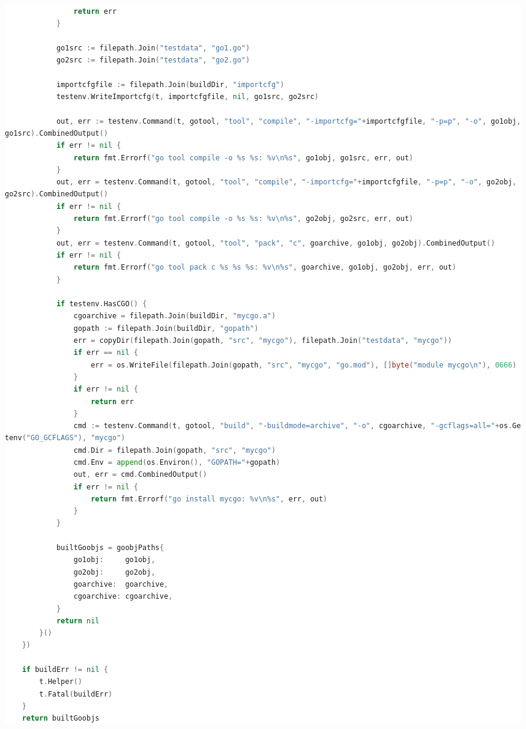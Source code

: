 ```go
				return err
			}

			go1src := filepath.Join("testdata", "go1.go")
			go2src := filepath.Join("testdata", "go2.go")

			importcfgfile := filepath.Join(buildDir, "importcfg")
			testenv.WriteImportcfg(t, importcfgfile, nil, go1src, go2src)

			out, err := testenv.Command(t, gotool, "tool", "compile", "-importcfg="+importcfgfile, "-p=p", "-o", go1obj, go1src).CombinedOutput()
			if err != nil {
				return fmt.Errorf("go tool compile -o %s %s: %v\n%s", go1obj, go1src, err, out)
			}
			out, err = testenv.Command(t, gotool, "tool", "compile", "-importcfg="+importcfgfile, "-p=p", "-o", go2obj, go2src).CombinedOutput()
			if err != nil {
				return fmt.Errorf("go tool compile -o %s %s: %v\n%s", go2obj, go2src, err, out)
			}
			out, err = testenv.Command(t, gotool, "tool", "pack", "c", goarchive, go1obj, go2obj).CombinedOutput()
			if err != nil {
				return fmt.Errorf("go tool pack c %s %s %s: %v\n%s", goarchive, go1obj, go2obj, err, out)
			}

			if testenv.HasCGO() {
				cgoarchive = filepath.Join(buildDir, "mycgo.a")
				gopath := filepath.Join(buildDir, "gopath")
				err = copyDir(filepath.Join(gopath, "src", "mycgo"), filepath.Join("testdata", "mycgo"))
				if err == nil {
					err = os.WriteFile(filepath.Join(gopath, "src", "mycgo", "go.mod"), []byte("module mycgo\n"), 0666)
				}
				if err != nil {
					return err
				}
				cmd := testenv.Command(t, gotool, "build", "-buildmode=archive", "-o", cgoarchive, "-gcflags=all="+os.Getenv("GO_GCFLAGS"), "mycgo")
				cmd.Dir = filepath.Join(gopath, "src", "mycgo")
				cmd.Env = append(os.Environ(), "GOPATH="+gopath)
				out, err = cmd.CombinedOutput()
				if err != nil {
					return fmt.Errorf("go install mycgo: %v\n%s", err, out)
				}
			}

			builtGoobjs = goobjPaths{
				go1obj:     go1obj,
				go2obj:     go2obj,
				goarchive:  goarchive,
				cgoarchive: cgoarchive,
			}
			return nil
		}()
	})

	if buildErr != nil {
		t.Helper()
		t.Fatal(buildErr)
	}
	return builtGoobjs
```